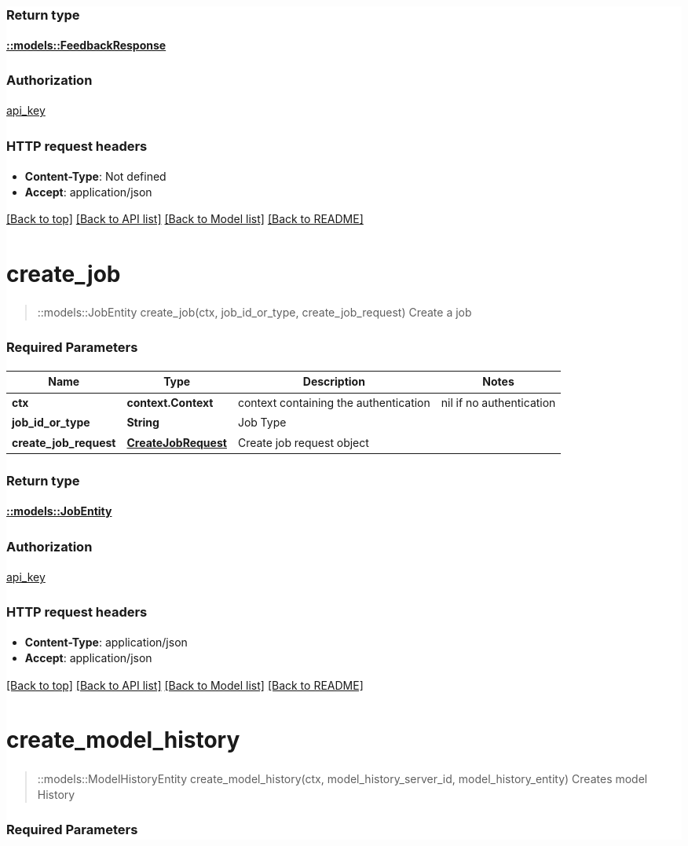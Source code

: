 ### Return type

[**::models::FeedbackResponse**](FeedbackResponse.md)

### Authorization

[api_key](../README.md#api_key)

### HTTP request headers

 - **Content-Type**: Not defined
 - **Accept**: application/json

[[Back to top]](#) [[Back to API list]](../README.md#documentation-for-api-endpoints) [[Back to Model list]](../README.md#documentation-for-models) [[Back to README]](../README.md)

# **create_job**
> ::models::JobEntity create_job(ctx, job_id_or_type, create_job_request)
Create a job

### Required Parameters

Name | Type | Description  | Notes
------------- | ------------- | ------------- | -------------
 **ctx** | **context.Context** | context containing the authentication | nil if no authentication
  **job_id_or_type** | **String**| Job Type | 
  **create_job_request** | [**CreateJobRequest**](CreateJobRequest.md)| Create job request object | 

### Return type

[**::models::JobEntity**](JobEntity.md)

### Authorization

[api_key](../README.md#api_key)

### HTTP request headers

 - **Content-Type**: application/json
 - **Accept**: application/json

[[Back to top]](#) [[Back to API list]](../README.md#documentation-for-api-endpoints) [[Back to Model list]](../README.md#documentation-for-models) [[Back to README]](../README.md)

# **create_model_history**
> ::models::ModelHistoryEntity create_model_history(ctx, model_history_server_id, model_history_entity)
Creates model History

### Required Parameters
